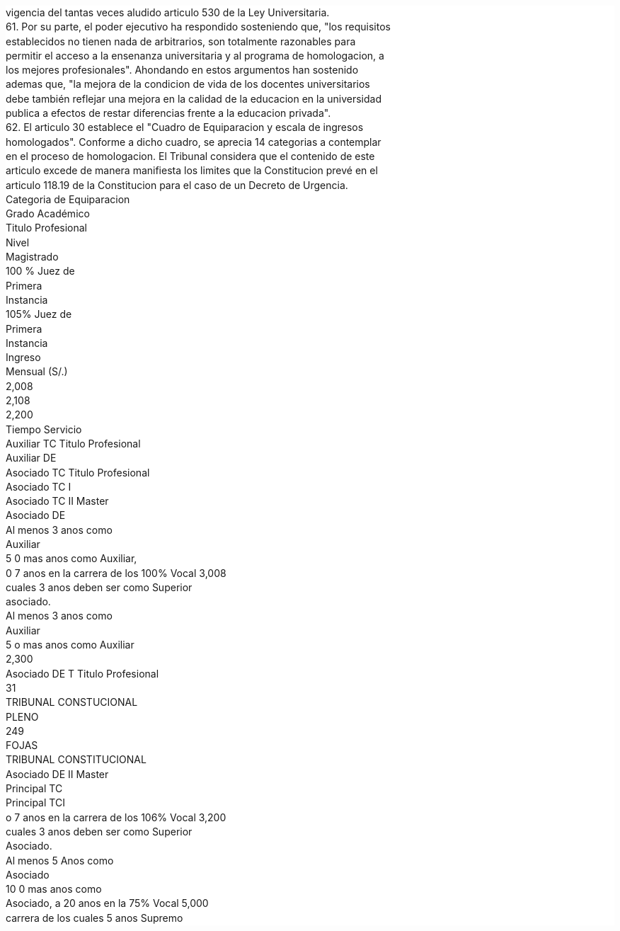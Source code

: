 vigencia del tantas veces aludido articulo 530 de la Ley Universitaria.  
61. Por su parte, el poder ejecutivo ha respondido sosteniendo que, "los requisitos  
establecidos no tienen nada de arbitrarios, son totalmente razonables para  
permitir el acceso a la ensenanza universitaria y al programa de homologacion, a  
los mejores profesionales". Ahondando en estos argumentos han sostenido  
ademas que, "la mejora de la condicion de vida de los docentes universitarios  
debe también reflejar una mejora en la calidad de la educacion en la universidad  
publica a efectos de restar diferencias frente a la educacion privada".  
62. El articulo 30 establece el "Cuadro de Equiparacion y escala de ingresos  
homologados". Conforme a dicho cuadro, se aprecia 14 categorias a contemplar  
en el proceso de homologacion. El Tribunal considera que el contenido de este  
articulo excede de manera manifiesta los limites que la Constitucion prevé en el  
articulo 118.19 de la Constitucion para el caso de un Decreto de Urgencia.  
Categoria de Equiparacion  
Grado Académico  
Titulo Profesional  
Nivel  
Magistrado  
100 % Juez de  
Primera  
Instancia  
105% Juez de  
Primera  
Instancia  
Ingreso  
Mensual (S/.)  
2,008  
2,108  
2,200  
Tiempo Servicio  
Auxiliar TC Titulo Profesional  
Auxiliar DE  
Asociado TC Titulo Profesional  
Asociado TC I  
Asociado TC II Master  
Asociado DE  
Al menos 3 anos como  
Auxiliar  
5 0 mas anos como Auxiliar,  
0 7 anos en la carrera de los 100% Vocal 3,008  
cuales 3 anos deben ser como Superior  
asociado.  
Al menos 3 anos como  
Auxiliar  
5 o mas anos como Auxiliar  
2,300  
Asociado DE T Titulo Profesional  
31  
TRIBUNAL CONSTUCIONAL  
PLENO  
249  
FOJAS  
TRIBUNAL CONSTITUCIONAL  
Asociado DE II Master  
Principal TC  
Principal TCI  
o 7 anos en la carrera de los 106% Vocal 3,200  
cuales 3 anos deben ser como Superior  
Asociado.  
Al menos 5 Anos como  
Asociado  
10 0 mas anos como  
Asociado, a 20 anos en la 75% Vocal 5,000  
carrera de los cuales 5 anos Supremo  